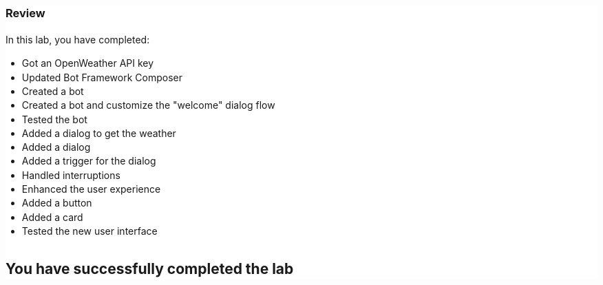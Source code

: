 ### Review
In this lab, you have completed:

+ Got an OpenWeather API key
+ Updated Bot Framework Composer
+ Created a bot
+ Created a bot and customize the "welcome" dialog flow
+ Tested the bot
+ Added a dialog to get the weather
+ Added a dialog
+ Added a trigger for the dialog
+ Handled interruptions
+ Enhanced the user experience
+ Added a button
+ Added a card
+ Tested the new user interface

## You have successfully completed the lab
